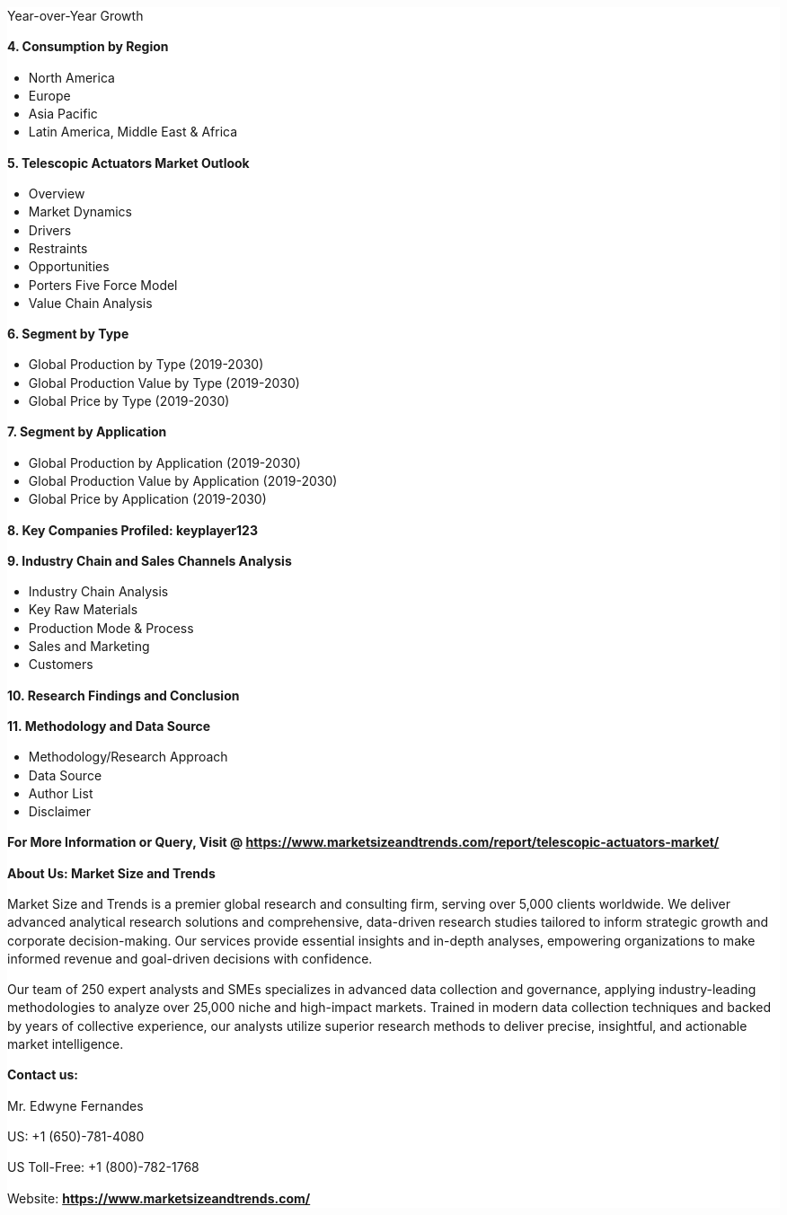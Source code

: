 Year-over-Year Growth</li></ul><p><strong>4. Consumption by Region</strong></p><ul><li>North America</li><li>Europe</li><li>Asia Pacific</li><li>Latin America, Middle East &amp; Africa</li></ul><p><strong>5. Telescopic Actuators Market Outlook</strong></p><ul><li>Overview</li><li>Market Dynamics</li><li>Drivers</li><li>Restraints</li><li>Opportunities</li><li>Porters Five Force Model</li><li>Value Chain Analysis&nbsp;</li></ul><p><strong>6. Segment by Type</strong></p><ul><li>Global Production by Type (2019-2030)</li><li>Global Production Value by Type (2019-2030)</li><li>Global Price by Type (2019-2030)</li></ul><p><strong>7. Segment by Application</strong></p><ul><li>Global Production by Application (2019-2030)</li><li>Global Production Value by Application (2019-2030)</li><li>Global Price by Application (2019-2030)</li></ul><p><strong>8. Key Companies Profiled: keyplayer123</strong></p><p><strong>9. Industry Chain and Sales Channels Analysis</strong></p><ul><li>Industry Chain Analysis</li><li>Key Raw Materials</li><li>Production Mode &amp; Process</li><li>Sales and Marketing</li><li>Customers</li></ul><p><strong>10. Research Findings and Conclusion</strong></p><p><strong>11. Methodology and Data Source</strong></p><ul><li>Methodology/Research Approach</li><li>Data Source</li><li>Author List</li><li>Disclaimer</li></ul></p><p><strong>For More Information or Query, Visit @ <a href="https://www.marketsizeandtrends.com/report/telescopic-actuators-market/">https://www.marketsizeandtrends.com/report/telescopic-actuators-market/</a></strong></p><p><strong>About Us: Market Size and Trends</strong></p><p>Market Size and Trends is a premier global research and consulting firm, serving over 5,000 clients worldwide. We deliver advanced analytical research solutions and comprehensive, data-driven research studies tailored to inform strategic growth and corporate decision-making. Our services provide essential insights and in-depth analyses, empowering organizations to make informed revenue and goal-driven decisions with confidence.</p><p>Our team of 250 expert analysts and SMEs specializes in advanced data collection and governance, applying industry-leading methodologies to analyze over 25,000 niche and high-impact markets. Trained in modern data collection techniques and backed by years of collective experience, our analysts utilize superior research methods to deliver precise, insightful, and actionable market intelligence.</p><p><strong>Contact us:</strong></p><p>Mr. Edwyne Fernandes</p><p>US: +1 (650)-781-4080</p><p>US Toll-Free: +1 (800)-782-1768</p><p>Website: <strong><a href="https://www.marketsizeandtrends.com/">https://www.marketsizeandtrends.com/</a></strong></p>
